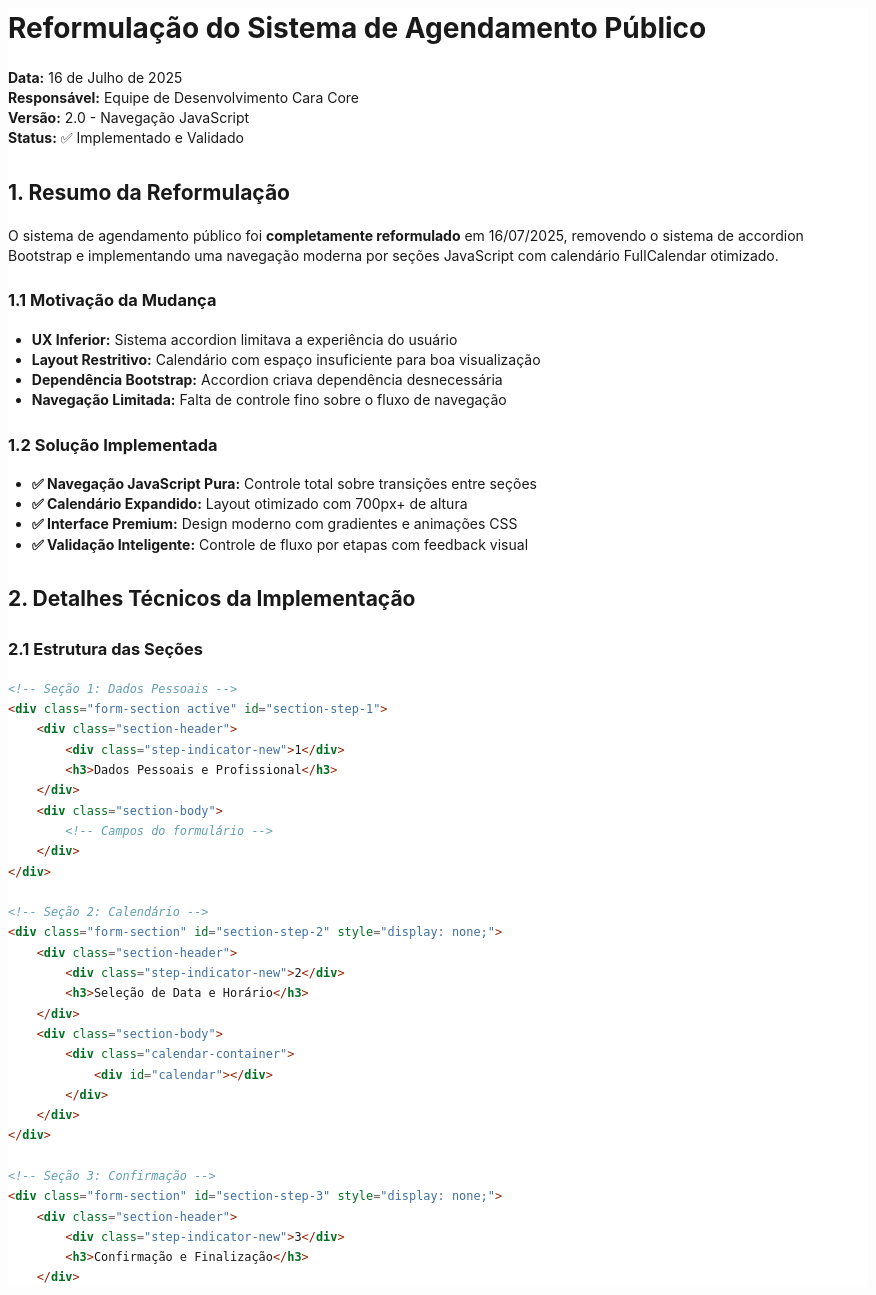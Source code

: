 # Reformulação do Sistema de Agendamento Público

**Data:** 16 de Julho de 2025  
**Responsável:** Equipe de Desenvolvimento Cara Core  
**Versão:** 2.0 - Navegação JavaScript  
**Status:** ✅ Implementado e Validado

## 1. Resumo da Reformulação

O sistema de agendamento público foi **completamente reformulado** em 16/07/2025, removendo o sistema de accordion Bootstrap e implementando uma navegação moderna por seções JavaScript com calendário FullCalendar otimizado.

### 1.1 Motivação da Mudança

- **UX Inferior:** Sistema accordion limitava a experiência do usuário
- **Layout Restritivo:** Calendário com espaço insuficiente para boa visualização
- **Dependência Bootstrap:** Accordion criava dependência desnecessária
- **Navegação Limitada:** Falta de controle fino sobre o fluxo de navegação

### 1.2 Solução Implementada

- **✅ Navegação JavaScript Pura:** Controle total sobre transições entre seções
- **✅ Calendário Expandido:** Layout otimizado com 700px+ de altura
- **✅ Interface Premium:** Design moderno com gradientes e animações CSS
- **✅ Validação Inteligente:** Controle de fluxo por etapas com feedback visual

## 2. Detalhes Técnicos da Implementação

### 2.1 Estrutura das Seções

```html
<!-- Seção 1: Dados Pessoais -->
<div class="form-section active" id="section-step-1">
    <div class="section-header">
        <div class="step-indicator-new">1</div>
        <h3>Dados Pessoais e Profissional</h3>
    </div>
    <div class="section-body">
        <!-- Campos do formulário -->
    </div>
</div>

<!-- Seção 2: Calendário -->
<div class="form-section" id="section-step-2" style="display: none;">
    <div class="section-header">
        <div class="step-indicator-new">2</div>
        <h3>Seleção de Data e Horário</h3>
    </div>
    <div class="section-body">
        <div class="calendar-container">
            <div id="calendar"></div>
        </div>
    </div>
</div>

<!-- Seção 3: Confirmação -->
<div class="form-section" id="section-step-3" style="display: none;">
    <div class="section-header">
        <div class="step-indicator-new">3</div>
        <h3>Confirmação e Finalização</h3>
    </div>
```